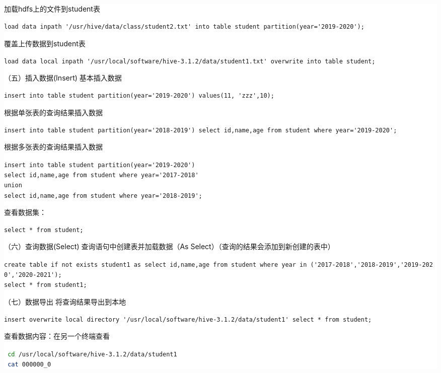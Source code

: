 加载hdfs上的文件到student表
```hive
load data inpath '/usr/hive/data/class/student2.txt' into table student partition(year='2019-2020');
```

覆盖上传数据到student表
```hive
load data local inpath '/usr/local/software/hive-3.1.2/data/student1.txt' overwrite into table student;
```

（五）插入数据(Insert)
基本插入数据

```hive
insert into table student partition(year='2019-2020') values(11, 'zzz',10);
```

根据单张表的查询结果插入数据
```hive
insert into table student partition(year='2018-2019') select id,name,age from student where year='2019-2020';
```


根据多张表的查询结果插入数据

```hive
insert into table student partition(year='2019-2020')
select id,name,age from student where year='2017-2018'
union
select id,name,age from student where year='2018-2019';
```

查看数据集：
```hive
select * from student;
```

（六）查询数据(Select)
查询语句中创建表并加载数据（As Select）（查询的结果会添加到新创建的表中）

```hive
create table if not exists student1 as select id,name,age from student where year in ('2017-2018','2018-2019','2019-2020','2020-2021');
select * from student1;
```

（七）数据导出
将查询结果导出到本地


```hive
insert overwrite local directory '/usr/local/software/hive-3.1.2/data/student1' select * from student;
```

查看数据内容：在另一个终端查看

```bash
 cd /usr/local/software/hive-3.1.2/data/student1
 cat 000000_0
```

